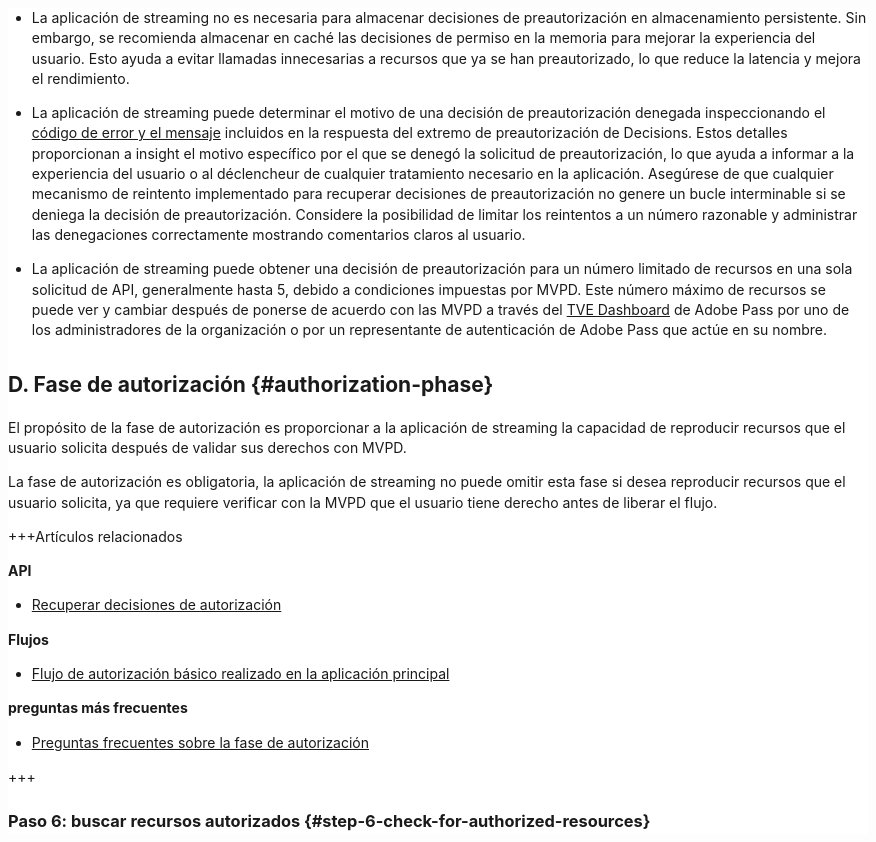    * La aplicación de streaming no es necesaria para almacenar decisiones de preautorización en almacenamiento persistente. Sin embargo, se recomienda almacenar en caché las decisiones de permiso en la memoria para mejorar la experiencia del usuario. Esto ayuda a evitar llamadas innecesarias a recursos que ya se han preautorizado, lo que reduce la latencia y mejora el rendimiento.

   * La aplicación de streaming puede determinar el motivo de una decisión de preautorización denegada inspeccionando el [código de error y el mensaje](/help/authentication/integration-guide-programmers/features-standard/error-reporting/enhanced-error-codes.md) incluidos en la respuesta del extremo de preautorización de Decisions. Estos detalles proporcionan a insight el motivo específico por el que se denegó la solicitud de preautorización, lo que ayuda a informar a la experiencia del usuario o al déclencheur de cualquier tratamiento necesario en la aplicación. Asegúrese de que cualquier mecanismo de reintento implementado para recuperar decisiones de preautorización no genere un bucle interminable si se deniega la decisión de preautorización. Considere la posibilidad de limitar los reintentos a un número razonable y administrar las denegaciones correctamente mostrando comentarios claros al usuario.

   * La aplicación de streaming puede obtener una decisión de preautorización para un número limitado de recursos en una sola solicitud de API, generalmente hasta 5, debido a condiciones impuestas por MVPD. Este número máximo de recursos se puede ver y cambiar después de ponerse de acuerdo con las MVPD a través del [TVE Dashboard](/help/authentication/integration-guide-programmers/rest-apis/rest-api-v2/rest-api-v2-glossary.md#tve-dashboard) de Adobe Pass por uno de los administradores de la organización o por un representante de autenticación de Adobe Pass que actúe en su nombre.


## D. Fase de autorización {#authorization-phase}

El propósito de la fase de autorización es proporcionar a la aplicación de streaming la capacidad de reproducir recursos que el usuario solicita después de validar sus derechos con MVPD.

La fase de autorización es obligatoria, la aplicación de streaming no puede omitir esta fase si desea reproducir recursos que el usuario solicita, ya que requiere verificar con la MVPD que el usuario tiene derecho antes de liberar el flujo.

+++Artículos relacionados

**API**

* [Recuperar decisiones de autorización](/help/authentication/integration-guide-programmers/rest-apis/rest-api-v2/apis/decisions-apis/rest-api-v2-decisions-apis-retrieve-authorization-decisions-using-specific-mvpd.md)

**Flujos**

* [Flujo de autorización básico realizado en la aplicación principal](/help/authentication/integration-guide-programmers/rest-apis/rest-api-v2/flows/basic-access-flows/rest-api-v2-basic-authorization-primary-application-flow.md)

**preguntas más frecuentes**

* [Preguntas frecuentes sobre la fase de autorización](/help/authentication/integration-guide-programmers/rest-apis/rest-api-v2/rest-api-v2-faqs.md#authorization-phase-faqs-general)

+++

### Paso 6: buscar recursos autorizados {#step-6-check-for-authorized-resources}
